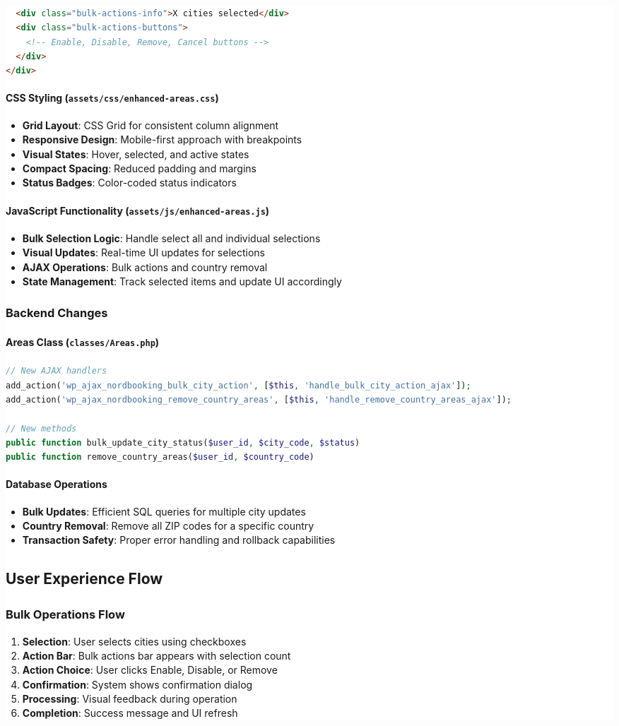 ```html
  <div class="bulk-actions-info">X cities selected</div>
  <div class="bulk-actions-buttons">
    <!-- Enable, Disable, Remove, Cancel buttons -->
  </div>
</div>
```

#### CSS Styling (`assets/css/enhanced-areas.css`)
- **Grid Layout**: CSS Grid for consistent column alignment
- **Responsive Design**: Mobile-first approach with breakpoints
- **Visual States**: Hover, selected, and active states
- **Compact Spacing**: Reduced padding and margins
- **Status Badges**: Color-coded status indicators

#### JavaScript Functionality (`assets/js/enhanced-areas.js`)
- **Bulk Selection Logic**: Handle select all and individual selections
- **Visual Updates**: Real-time UI updates for selections
- **AJAX Operations**: Bulk actions and country removal
- **State Management**: Track selected items and update UI accordingly

### Backend Changes

#### Areas Class (`classes/Areas.php`)
```php
// New AJAX handlers
add_action('wp_ajax_nordbooking_bulk_city_action', [$this, 'handle_bulk_city_action_ajax']);
add_action('wp_ajax_nordbooking_remove_country_areas', [$this, 'handle_remove_country_areas_ajax']);

// New methods
public function bulk_update_city_status($user_id, $city_code, $status)
public function remove_country_areas($user_id, $country_code)
```

#### Database Operations
- **Bulk Updates**: Efficient SQL queries for multiple city updates
- **Country Removal**: Remove all ZIP codes for a specific country
- **Transaction Safety**: Proper error handling and rollback capabilities

## User Experience Flow

### Bulk Operations Flow
1. **Selection**: User selects cities using checkboxes
2. **Action Bar**: Bulk actions bar appears with selection count
3. **Action Choice**: User clicks Enable, Disable, or Remove
4. **Confirmation**: System shows confirmation dialog
5. **Processing**: Visual feedback during operation
6. **Completion**: Success message and UI refresh
